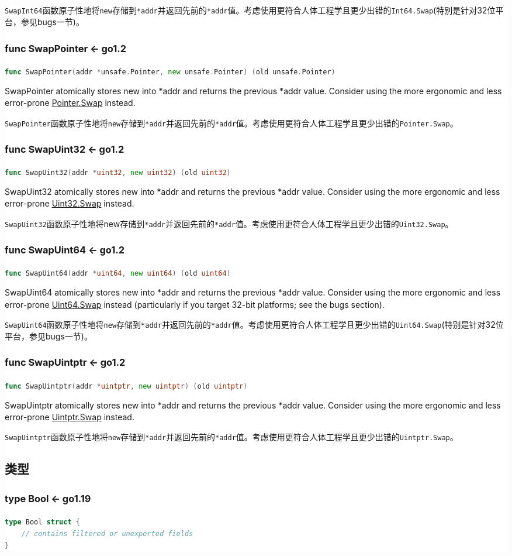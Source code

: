 ​	`SwapInt64`函数原子性地将`new`存储到`*addr`并返回先前的`*addr`值。考虑使用更符合人体工程学且更少出错的`Int64.Swap`(特别是针对32位平台，参见bugs一节)。

### func SwapPointer  <- go1.2

``` go 
func SwapPointer(addr *unsafe.Pointer, new unsafe.Pointer) (old unsafe.Pointer)
```

SwapPointer atomically stores new into *addr and returns the previous *addr value. Consider using the more ergonomic and less error-prone [Pointer.Swap](https://pkg.go.dev/sync/atomic#Pointer.Swap) instead.

​	`SwapPointer`函数原子性地将`new`存储到`*addr`并返回先前的`*addr`值。考虑使用更符合人体工程学且更少出错的`Pointer.Swap`。

### func SwapUint32  <- go1.2

``` go 
func SwapUint32(addr *uint32, new uint32) (old uint32)
```

SwapUint32 atomically stores new into *addr and returns the previous *addr value. Consider using the more ergonomic and less error-prone [Uint32.Swap](https://pkg.go.dev/sync/atomic#Uint32.Swap) instead.

​	`SwapUint32`函数原子性地将new存储到`*addr`并返回先前的`*addr`值。考虑使用更符合人体工程学且更少出错的`Uint32.Swap`。

### func SwapUint64  <- go1.2

``` go 
func SwapUint64(addr *uint64, new uint64) (old uint64)
```

SwapUint64 atomically stores new into *addr and returns the previous *addr value. Consider using the more ergonomic and less error-prone [Uint64.Swap](https://pkg.go.dev/sync/atomic#Uint64.Swap) instead (particularly if you target 32-bit platforms; see the bugs section).

​	`SwapUint64`函数原子性地将`new`存储到`*addr`并返回先前的`*addr`值。考虑使用更符合人体工程学且更少出错的`Uint64.Swap`(特别是针对32位平台，参见bugs一节)。

### func SwapUintptr  <- go1.2

``` go 
func SwapUintptr(addr *uintptr, new uintptr) (old uintptr)
```

SwapUintptr atomically stores new into *addr and returns the previous *addr value. Consider using the more ergonomic and less error-prone [Uintptr.Swap](https://pkg.go.dev/sync/atomic#Uintptr.Swap) instead.

​	`SwapUintptr`函数原子性地将`new`存储到`*addr`并返回先前的`*addr`值。考虑使用更符合人体工程学且更少出错的`Uintptr.Swap`。

## 类型

### type Bool  <- go1.19

``` go 
type Bool struct {
	// contains filtered or unexported fields
}
```
